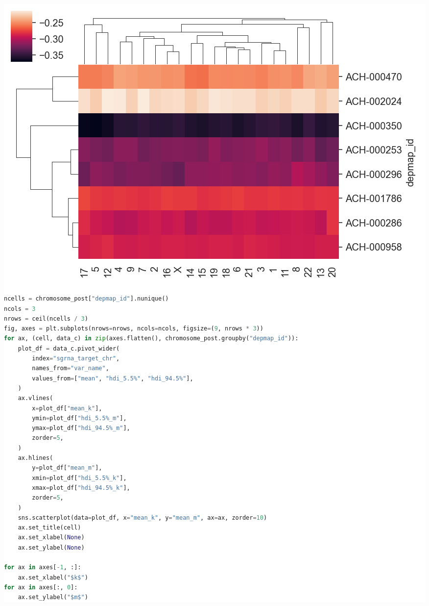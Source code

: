 ![png](055_chromosome-varying-effects_files/055_chromosome-varying-effects_26_1.png)




```python
ncells = chromosome_post["depmap_id"].nunique()
ncols = 3
nrows = ceil(ncells / 3)
fig, axes = plt.subplots(nrows=nrows, ncols=ncols, figsize=(9, nrows * 3))
for ax, (cell, data_c) in zip(axes.flatten(), chromosome_post.groupby("depmap_id")):
    plot_df = data_c.pivot_wider(
        index="sgrna_target_chr",
        names_from="var_name",
        values_from=["mean", "hdi_5.5%", "hdi_94.5%"],
    )
    ax.vlines(
        x=plot_df["mean_k"],
        ymin=plot_df["hdi_5.5%_m"],
        ymax=plot_df["hdi_94.5%_m"],
        zorder=5,
    )
    ax.hlines(
        y=plot_df["mean_m"],
        xmin=plot_df["hdi_5.5%_k"],
        xmax=plot_df["hdi_94.5%_k"],
        zorder=5,
    )
    sns.scatterplot(data=plot_df, x="mean_k", y="mean_m", ax=ax, zorder=10)
    ax.set_title(cell)
    ax.set_xlabel(None)
    ax.set_ylabel(None)

for ax in axes[-1, :]:
    ax.set_xlabel("$k$")
for ax in axes[:, 0]:
    ax.set_ylabel("$m$")
```